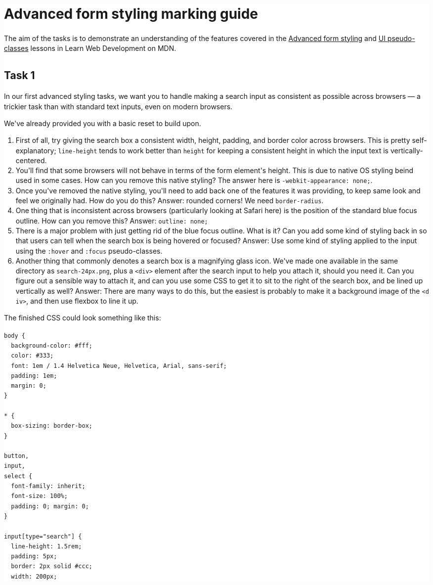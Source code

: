 # Advanced form styling marking guide

The aim of the tasks is to demonstrate an understanding of the features covered in the [Advanced form styling](https://wiki.developer.mozilla.org/en-US/docs/Learn/Forms/Advanced_form_styling) and [UI pseudo-classes](https://wiki.developer.mozilla.org/en-US/docs/Learn/Forms/UI_pseudo-classes) lessons in Learn Web Development on MDN.

## Task 1

In our first advanced styling tasks, we want you to handle making a search input as consistent as possible across browsers — a trickier task than with standard text inputs, even on modern browsers.

We've already provided you with a basic reset to build upon. 

1. First of all, try giving the search box a consistent width, height, padding, and border color across browsers. This is pretty self-explanatory; `line-height` tends to work better than `height` for keeping a consistent height in which the input text is vertically-centered. 
2. You'll find that some browsers will not behave in terms of the form element's height. This is due to native OS styling beind used in some cases. How can you remove this native styling? The answer here is `-webkit-appearance: none;`.
3. Once you've removed the native styling, you'll need to add back one of the features it was providing, to keep same look and feel we originally had. How do you do this? Answer: rounded corners! We need `border-radius`.
4. One thing that is inconsistent across browsers (particularly looking at Safari here) is the position of the standard blue focus outline. How can you remove this? Answer: `outline: none;`
5. There is a major problem with just getting rid of the blue focus outline. What is it? Can you add some kind of styling back in so that users can tell when the search box is being hovered or focused? Answer: Use some kind of styling applied to the input using the `:hover` and `:focus` pseudo-classes.
6. Another thing that commonly denotes a search box is a magnifying glass icon. We've made one available in the same directory as `search-24px.png`, plus a `<div>` element after the search input to help you attach it, should you need it. Can you figure out a sensible way to attach it, and can you use some CSS to get it to sit to the right of the search box, and be lined up vertically as well? Answer: There are many ways to do this, but the easiest is probably to make it a background image of the `<div>`, and then use flexbox to line it up.


The finished CSS could look something like this:

```
body {
  background-color: #fff;
  color: #333;
  font: 1em / 1.4 Helvetica Neue, Helvetica, Arial, sans-serif;
  padding: 1em;
  margin: 0;
}

* {
  box-sizing: border-box;
}

button,
input,
select {
  font-family: inherit;
  font-size: 100%;
  padding: 0; margin: 0;
}

input[type="search"] {
  line-height: 1.5rem;
  padding: 5px;
  border: 2px solid #ccc;
  width: 200px;
```